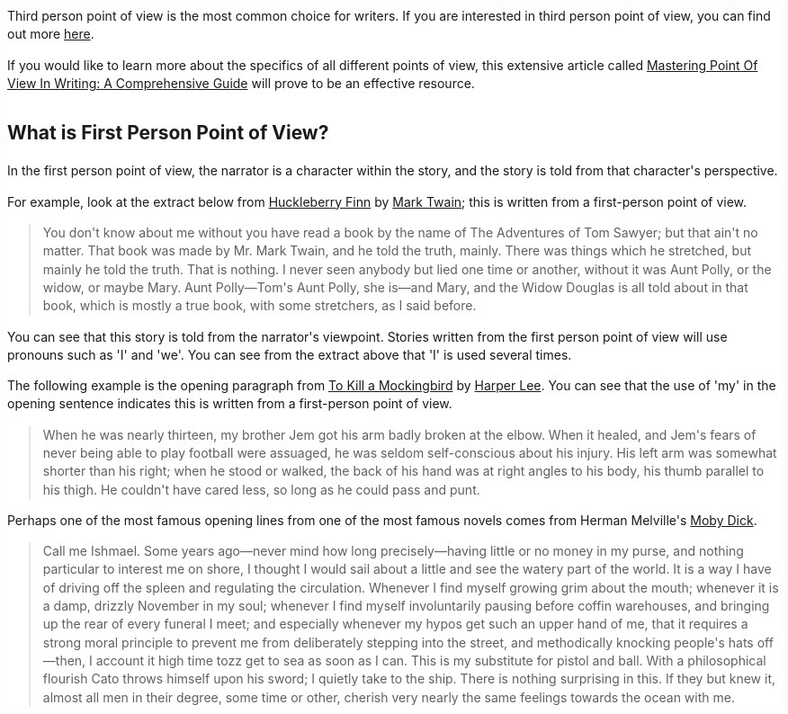 <p>Third person point of view is the most common choice for writers. If you are interested in third person point of view, you can find out more <a href="https://bubblecow.com/blog/third-person-viewpoinr/">here</a>.</p>
<p>If you would like to learn more about the specifics of all different points of view, this extensive article called <a href="https://bubblecow.com/blog/point-of-view">Mastering Point Of View In Writing: A Comprehensive Guide</a> will prove to be an effective resource.</p>

<h2 id="item-2">What is First Person Point of View?</h2>
<p>In the first person point of view, the narrator is a character within the story, and the story is told from that character's perspective. </p>
<p>For example, look at the extract below from <a href="https://en.wikipedia.org/wiki/The_Adventures_of_Huckleberry_Finn">Huckleberry Finn</a> by <a href="https://en.wikipedia.org/wiki/Mark_Twain">Mark Twain</a>; this is written from a first-person point of view.</p>
<blockquote>
You don't know about me without you have read a book by the name of The Adventures of Tom Sawyer; but that ain't no matter. That book was made by Mr. Mark Twain, and he told the truth, mainly. There was things which he stretched, but mainly he told the truth. That is nothing. I never seen anybody but lied one time or another, without it was Aunt Polly, or the widow, or maybe Mary. Aunt Polly—Tom's Aunt Polly, she is—and Mary, and the Widow Douglas is all told about in that book, which is mostly a true book, with some stretchers, as I said before.
</blockquote>
<p>You can see that this story is told from the narrator's viewpoint. Stories written from the first person point of view will use pronouns such as 'I' and 'we'. You can see from the extract above that 'I' is used several times.</p>
<p>The following example is the opening paragraph from <a href="https://en.wikipedia.org/wiki/To_Kill_a_Mockingbird">To Kill a Mockingbird</a> by <a href="https://en.wikipedia.org/wiki/Harper_Lee">Harper Lee</a>. You can see that the use of 'my' in the opening sentence indicates this is written from a first-person point of view. </p>
<blockquote>
When he was nearly thirteen, my brother Jem got his arm badly broken at the elbow. When it healed, and Jem's fears of never being able to play football were assuaged, he was seldom self-conscious about his injury. His left arm was somewhat shorter than his right; when he stood or walked, the back of his hand was at right angles to his body, his thumb parallel to his thigh. He couldn't have cared less, so long as he could pass and punt.
</blockquote>
<p>Perhaps one of the most famous opening lines from one of the most famous novels comes from Herman Melville's <a href="https://en.wikipedia.org/wiki/Moby-Dick">Moby Dick</a>.</p>
<blockquote>
Call me Ishmael. Some years ago—never mind how long precisely—having little or no money in my purse, and nothing particular to interest me on shore, I thought I would sail about a little and see the watery part of the world. It is a way I have of driving off the spleen and regulating the circulation. Whenever I find myself growing grim about the mouth; whenever it is a damp, drizzly November in my soul; whenever I find myself involuntarily pausing before coffin warehouses, and bringing up the rear of every funeral I meet; and especially whenever my hypos get such an upper hand of me, that it requires a strong moral principle to prevent me from deliberately stepping into the street, and methodically knocking people's hats off—then, I account it high time tozz get to sea as soon as I can. This is my substitute for pistol and ball. With a philosophical flourish Cato throws himself upon his sword; I quietly take to the ship. There is nothing surprising in this. If they but knew it, almost all men in their degree, some time or other, cherish very nearly the same feelings towards the ocean with me.
</blockquote>
